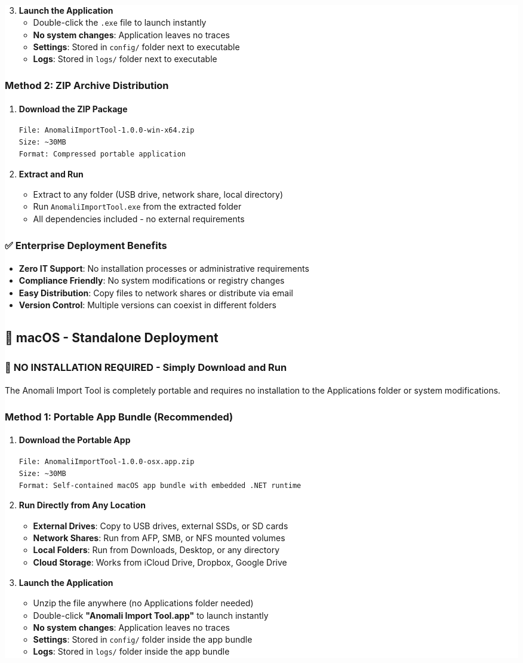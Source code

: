 3. **Launch the Application**
   - Double-click the `.exe` file to launch instantly
   - **No system changes**: Application leaves no traces
   - **Settings**: Stored in `config/` folder next to executable
   - **Logs**: Stored in `logs/` folder next to executable

### Method 2: ZIP Archive Distribution

1. **Download the ZIP Package**
   ```
   File: AnomaliImportTool-1.0.0-win-x64.zip
   Size: ~30MB
   Format: Compressed portable application
   ```

2. **Extract and Run**
   - Extract to any folder (USB drive, network share, local directory)
   - Run `AnomaliImportTool.exe` from the extracted folder
   - All dependencies included - no external requirements

### ✅ **Enterprise Deployment Benefits**
- **Zero IT Support**: No installation processes or administrative requirements
- **Compliance Friendly**: No system modifications or registry changes
- **Easy Distribution**: Copy files to network shares or distribute via email
- **Version Control**: Multiple versions can coexist in different folders

## 🍎 macOS - Standalone Deployment

### 🚫 **NO INSTALLATION REQUIRED** - Simply Download and Run

The Anomali Import Tool is completely portable and requires no installation to the Applications folder or system modifications.

### Method 1: Portable App Bundle (Recommended)

1. **Download the Portable App**
   ```
   File: AnomaliImportTool-1.0.0-osx.app.zip
   Size: ~30MB
   Format: Self-contained macOS app bundle with embedded .NET runtime
   ```

2. **Run Directly from Any Location**
   - **External Drives**: Copy to USB drives, external SSDs, or SD cards
   - **Network Shares**: Run from AFP, SMB, or NFS mounted volumes
   - **Local Folders**: Run from Downloads, Desktop, or any directory
   - **Cloud Storage**: Works from iCloud Drive, Dropbox, Google Drive

3. **Launch the Application**
   - Unzip the file anywhere (no Applications folder needed)
   - Double-click **"Anomali Import Tool.app"** to launch instantly
   - **No system changes**: Application leaves no traces
   - **Settings**: Stored in `config/` folder inside the app bundle
   - **Logs**: Stored in `logs/` folder inside the app bundle
